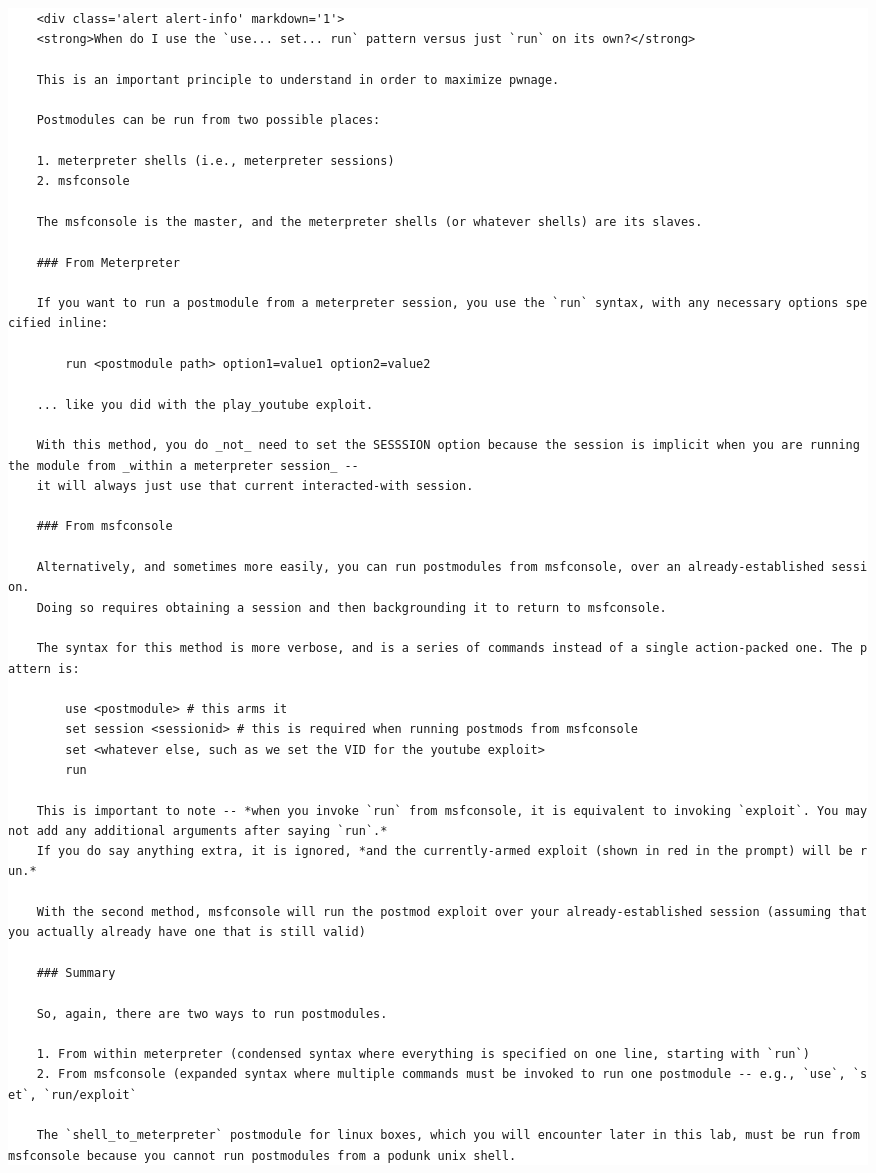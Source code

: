         <div class='alert alert-info' markdown='1'>
        <strong>When do I use the `use... set... run` pattern versus just `run` on its own?</strong>
        
        This is an important principle to understand in order to maximize pwnage.
        
        Postmodules can be run from two possible places:
        
        1. meterpreter shells (i.e., meterpreter sessions)
        2. msfconsole

        The msfconsole is the master, and the meterpreter shells (or whatever shells) are its slaves.

        ### From Meterpreter

        If you want to run a postmodule from a meterpreter session, you use the `run` syntax, with any necessary options specified inline:
        
            run <postmodule path> option1=value1 option2=value2
            
        ... like you did with the play_youtube exploit.
        
        With this method, you do _not_ need to set the SESSSION option because the session is implicit when you are running the module from _within a meterpreter session_ -- 
        it will always just use that current interacted-with session.

        ### From msfconsole

        Alternatively, and sometimes more easily, you can run postmodules from msfconsole, over an already-established session. 
        Doing so requires obtaining a session and then backgrounding it to return to msfconsole.

        The syntax for this method is more verbose, and is a series of commands instead of a single action-packed one. The pattern is:
        
            use <postmodule> # this arms it
            set session <sessionid> # this is required when running postmods from msfconsole
            set <whatever else, such as we set the VID for the youtube exploit>
            run

        This is important to note -- *when you invoke `run` from msfconsole, it is equivalent to invoking `exploit`. You may not add any additional arguments after saying `run`.* 
        If you do say anything extra, it is ignored, *and the currently-armed exploit (shown in red in the prompt) will be run.*

        With the second method, msfconsole will run the postmod exploit over your already-established session (assuming that you actually already have one that is still valid)

        ### Summary

        So, again, there are two ways to run postmodules.
        
        1. From within meterpreter (condensed syntax where everything is specified on one line, starting with `run`)
        2. From msfconsole (expanded syntax where multiple commands must be invoked to run one postmodule -- e.g., `use`, `set`, `run/exploit`

        The `shell_to_meterpreter` postmodule for linux boxes, which you will encounter later in this lab, must be run from msfconsole because you cannot run postmodules from a podunk unix shell.
        
